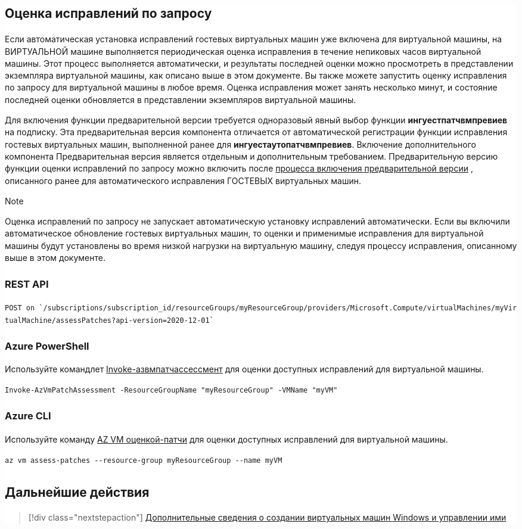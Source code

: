 ## <a name="on-demand-patch-assessment"></a>Оценка исправлений по запросу
Если автоматическая установка исправлений гостевых виртуальных машин уже включена для виртуальной машины, на ВИРТУАЛЬНОЙ машине выполняется периодическая оценка исправления в течение непиковых часов виртуальной машины. Этот процесс выполняется автоматически, и результаты последней оценки можно просмотреть в представлении экземпляра виртуальной машины, как описано выше в этом документе. Вы также можете запустить оценку исправления по запросу для виртуальной машины в любое время. Оценка исправления может занять несколько минут, и состояние последней оценки обновляется в представлении экземпляров виртуальной машины.

Для включения функции предварительной версии требуется одноразовый явный выбор функции **ингуестпатчвмпревиев** на подписку. Эта предварительная версия компонента отличается от автоматической регистрации функции исправления гостевых виртуальных машин, выполненной ранее для **ингуестаутопатчвмпревиев**. Включение дополнительного компонента Предварительная версия является отдельным и дополнительным требованием. Предварительную версию функции оценки исправлений по запросу можно включить после [процесса включения предварительной версии](automatic-vm-guest-patching.md#requirements-for-enabling-automatic-vm-guest-patching) , описанного ранее для автоматического исправления ГОСТЕВЫХ виртуальных машин.

> [!NOTE]
>Оценка исправлений по запросу не запускает автоматическую установку исправлений автоматически. Если вы включили автоматическое обновление гостевых виртуальных машин, то оценки и применимые исправления для виртуальной машины будут установлены во время низкой нагрузки на виртуальную машину, следуя процессу исправления, описанному выше в этом документе.

### <a name="rest-api"></a>REST API
```
POST on `/subscriptions/subscription_id/resourceGroups/myResourceGroup/providers/Microsoft.Compute/virtualMachines/myVirtualMachine/assessPatches?api-version=2020-12-01`
```

### <a name="azure-powershell"></a>Azure PowerShell
Используйте командлет [Invoke-азвмпатчассессмент](/powershell/module/az.compute/invoke-azvmpatchassessment) для оценки доступных исправлений для виртуальной машины.

```azurepowershell-interactive
Invoke-AzVmPatchAssessment -ResourceGroupName "myResourceGroup" -VMName "myVM"
```

### <a name="azure-cli"></a>Azure CLI
Используйте команду [AZ VM оценкой-патчи](/cli/azure/vm#az-vm-assess-patches) для оценки доступных исправлений для виртуальной машины.

```azurecli-interactive
az vm assess-patches --resource-group myResourceGroup --name myVM
```

## <a name="next-steps"></a>Дальнейшие действия
> [!div class="nextstepaction"]
> [Дополнительные сведения о создании виртуальных машин Windows и управлении ими](./windows/tutorial-manage-vm.md)
